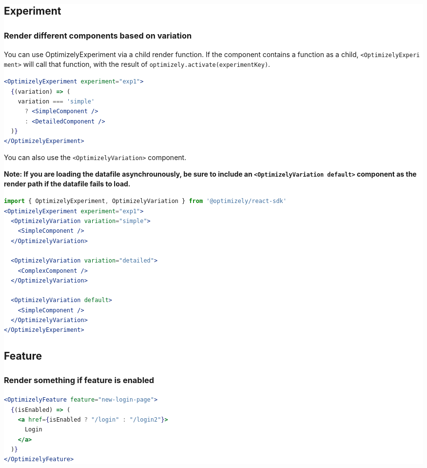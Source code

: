 ## Experiment

### Render different components based on variation

You can use OptimizelyExperiment via a child render function. If the component contains a function as a child, `<OptimizelyExperiment>` will call that function, with the result of `optimizely.activate(experimentKey)`.

```jsx
<OptimizelyExperiment experiment="exp1">
  {(variation) => (
    variation === 'simple'
      ? <SimpleComponent />
      : <DetailedComponent />
  )}
</OptimizelyExperiment>
```

You can also use the `<OptimizelyVariation>` component.

**Note: If you are loading the datafile asynchrounously, be sure to include an `<OptimizelyVariation default>` component as the render path if the datafile fails to load.**

```jsx
import { OptimizelyExperiment, OptimizelyVariation } from '@optimizely/react-sdk'
<OptimizelyExperiment experiment="exp1">
  <OptimizelyVariation variation="simple">
    <SimpleComponent />
  </OptimizelyVariation>

  <OptimizelyVariation variation="detailed">
    <ComplexComponent />
  </OptimizelyVariation>

  <OptimizelyVariation default>
    <SimpleComponent />
  </OptimizelyVariation>
</OptimizelyExperiment>
```

## Feature

### Render something if feature is enabled

```jsx
<OptimizelyFeature feature="new-login-page">
  {(isEnabled) => (
    <a href={isEnabled ? "/login" : "/login2"}>
      Login
    </a>
  )}
</OptimizelyFeature>
```
